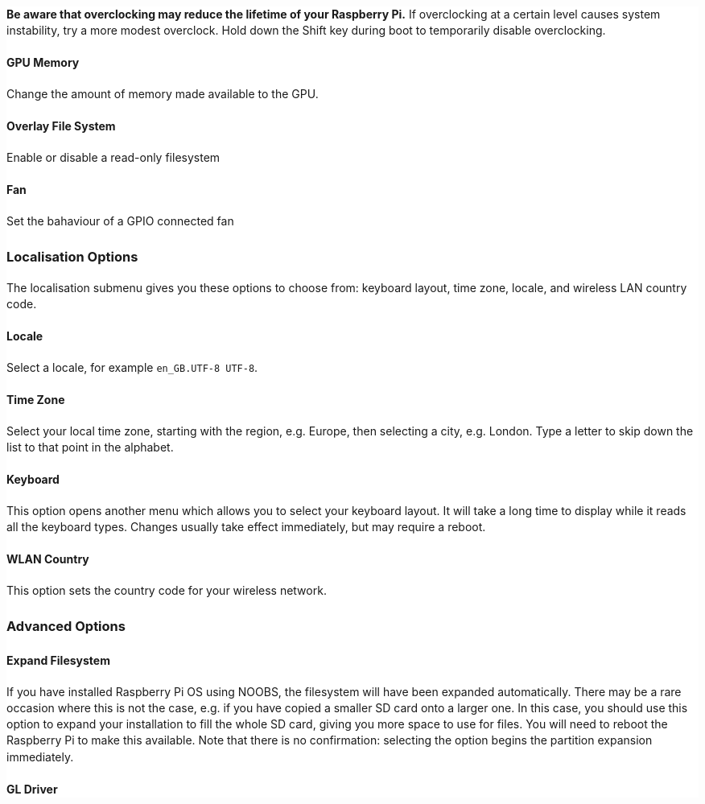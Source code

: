 **Be aware that overclocking may reduce the lifetime of your Raspberry Pi.** If overclocking at a certain level causes system instability, try a more modest overclock. Hold down the Shift key during boot to temporarily disable overclocking.

<a name="memory-split"></a>
#### GPU Memory

Change the amount of memory made available to the GPU.

#### Overlay File System

Enable or disable a read-only filesystem

#### Fan

Set the bahaviour of a GPIO connected fan

<a name="localisation-options"></a>
### Localisation Options

The localisation submenu gives you these options to choose from: keyboard layout, time zone, locale, and wireless LAN country code.

#### Locale

Select a locale, for example `en_GB.UTF-8 UTF-8`.

#### Time Zone

Select your local time zone, starting with the region, e.g. Europe, then selecting a city, e.g. London. Type a letter to skip down the list to that point in the alphabet.

#### Keyboard

This option opens another menu which allows you to select your keyboard layout. It will take a long time to display while it reads all the keyboard types. Changes usually take effect immediately, but may require a reboot.

#### WLAN Country
This option sets the country code for your wireless network.

<a name="advanced-options"></a>
### Advanced Options

<a name="expand-filesystem"></a>
#### Expand Filesystem

If you have installed Raspberry Pi OS using NOOBS, the filesystem will have been expanded automatically. There may be a rare occasion where this is not the case, e.g. if you have copied a smaller SD card onto a larger one. In this case, you should use this option to expand your installation to fill the whole SD card, giving you more space to use for files. You will need to reboot the Raspberry Pi to make this available. Note that there is no confirmation: selecting the option begins the partition expansion immediately.

<a name="GL-driver"></a>
#### GL Driver
